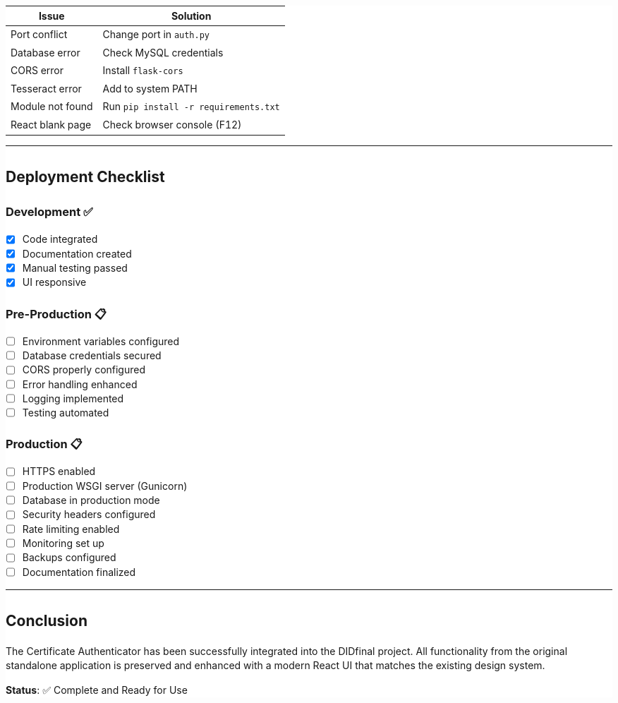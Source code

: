 | Issue | Solution |
|-------|----------|
| Port conflict | Change port in `auth.py` |
| Database error | Check MySQL credentials |
| CORS error | Install `flask-cors` |
| Tesseract error | Add to system PATH |
| Module not found | Run `pip install -r requirements.txt` |
| React blank page | Check browser console (F12) |

---

## Deployment Checklist

### Development ✅
- [x] Code integrated
- [x] Documentation created
- [x] Manual testing passed
- [x] UI responsive

### Pre-Production 📋
- [ ] Environment variables configured
- [ ] Database credentials secured
- [ ] CORS properly configured
- [ ] Error handling enhanced
- [ ] Logging implemented
- [ ] Testing automated

### Production 📋
- [ ] HTTPS enabled
- [ ] Production WSGI server (Gunicorn)
- [ ] Database in production mode
- [ ] Security headers configured
- [ ] Rate limiting enabled
- [ ] Monitoring set up
- [ ] Backups configured
- [ ] Documentation finalized

---

## Conclusion

The Certificate Authenticator has been successfully integrated into the DIDfinal project. All functionality from the original standalone application is preserved and enhanced with a modern React UI that matches the existing design system.

**Status**: ✅ Complete and Ready for Use
